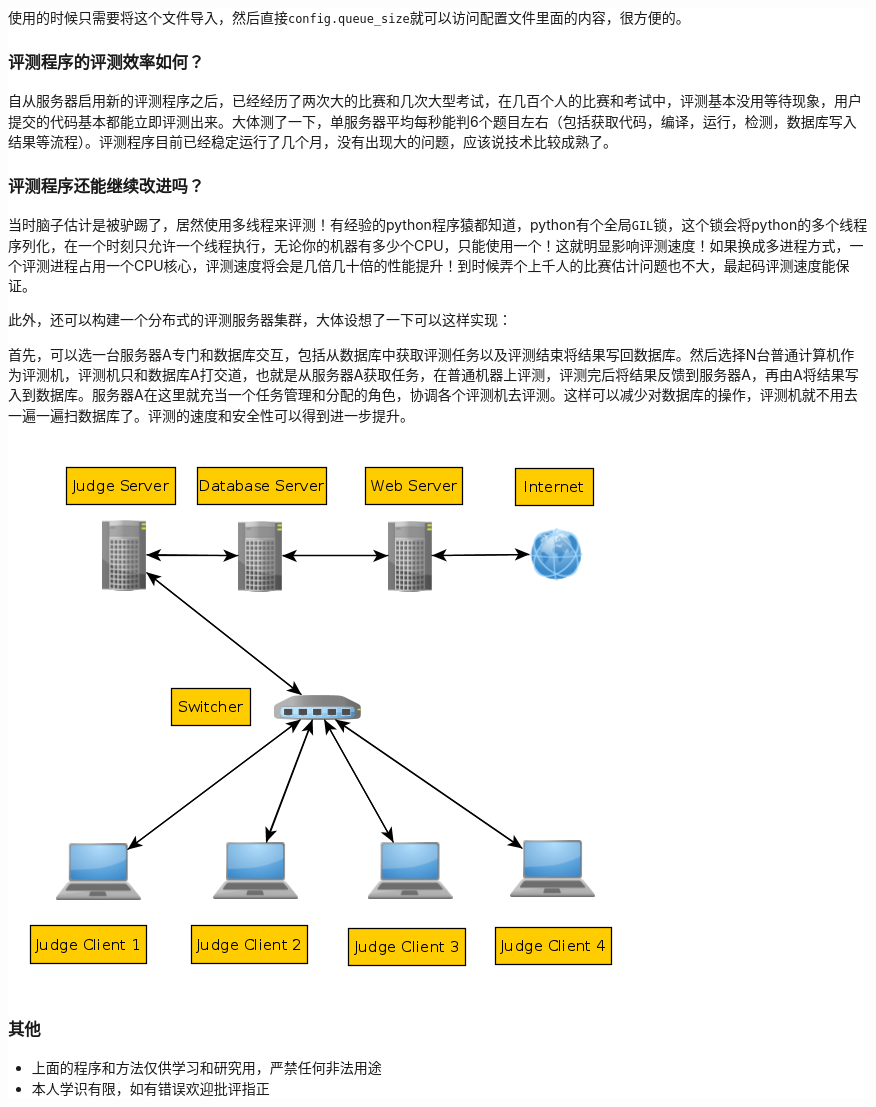 使用的时候只需要将这个文件导入，然后直接`config.queue_size`就可以访问配置文件里面的内容，很方便的。


### 评测程序的评测效率如何？

自从服务器启用新的评测程序之后，已经经历了两次大的比赛和几次大型考试，在几百个人的比赛和考试中，评测基本没用等待现象，用户提交的代码基本都能立即评测出来。大体测了一下，单服务器平均每秒能判6个题目左右（包括获取代码，编译，运行，检测，数据库写入结果等流程）。评测程序目前已经稳定运行了几个月，没有出现大的问题，应该说技术比较成熟了。

### 评测程序还能继续改进吗？

当时脑子估计是被驴踢了，居然使用多线程来评测！有经验的python程序猿都知道，python有个全局`GIL`锁，这个锁会将python的多个线程序列化，在一个时刻只允许一个线程执行，无论你的机器有多少个CPU，只能使用一个！这就明显影响评测速度！如果换成多进程方式，一个评测进程占用一个CPU核心，评测速度将会是几倍几十倍的性能提升！到时候弄个上千人的比赛估计问题也不大，最起码评测速度能保证。

此外，还可以构建一个分布式的评测服务器集群，大体设想了一下可以这样实现：

首先，可以选一台服务器A专门和数据库交互，包括从数据库中获取评测任务以及评测结束将结果写回数据库。然后选择N台普通计算机作为评测机，评测机只和数据库A打交道，也就是从服务器A获取任务，在普通机器上评测，评测完后将结果反馈到服务器A，再由A将结果写入到数据库。服务器A在这里就充当一个任务管理和分配的角色，协调各个评测机去评测。这样可以减少对数据库的操作，评测机就不用去一遍一遍扫数据库了。评测的速度和安全性可以得到进一步提升。

![judger.png](judger.png)


### 其他

- 上面的程序和方法仅供学习和研究用，严禁任何非法用途
- 本人学识有限，如有错误欢迎批评指正

